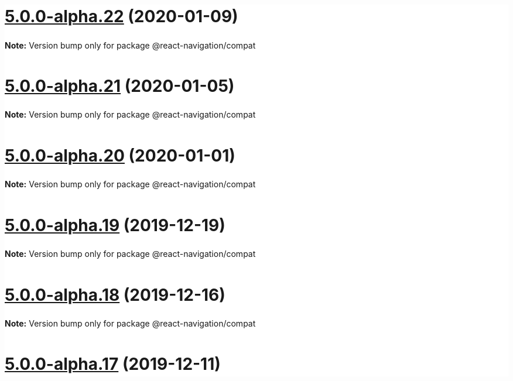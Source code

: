 



# [5.0.0-alpha.22](https://github.com/react-navigation/react-navigation/tree/main/packages/compat/compare/@react-navigation/compat@5.0.0-alpha.21...@react-navigation/compat@5.0.0-alpha.22) (2020-01-09)

**Note:** Version bump only for package @react-navigation/compat





# [5.0.0-alpha.21](https://github.com/react-navigation/navigation-ex/compare/@react-navigation/compat@5.0.0-alpha.20...@react-navigation/compat@5.0.0-alpha.21) (2020-01-05)

**Note:** Version bump only for package @react-navigation/compat





# [5.0.0-alpha.20](https://github.com/react-navigation/navigation-ex/compare/@react-navigation/compat@5.0.0-alpha.19...@react-navigation/compat@5.0.0-alpha.20) (2020-01-01)

**Note:** Version bump only for package @react-navigation/compat





# [5.0.0-alpha.19](https://github.com/react-navigation/navigation-ex/compare/@react-navigation/compat@5.0.0-alpha.18...@react-navigation/compat@5.0.0-alpha.19) (2019-12-19)

**Note:** Version bump only for package @react-navigation/compat





# [5.0.0-alpha.18](https://github.com/react-navigation/navigation-ex/compare/@react-navigation/compat@5.0.0-alpha.17...@react-navigation/compat@5.0.0-alpha.18) (2019-12-16)

**Note:** Version bump only for package @react-navigation/compat





# [5.0.0-alpha.17](https://github.com/react-navigation/navigation-ex/compare/@react-navigation/compat@5.0.0-alpha.16...@react-navigation/compat@5.0.0-alpha.17) (2019-12-11)
